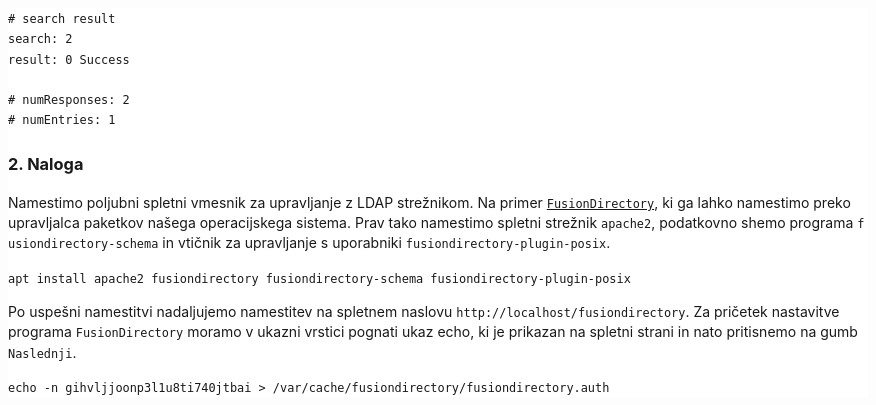     # search result
    search: 2
    result: 0 Success

    # numResponses: 2
    # numEntries: 1

### 2. Naloga

Namestimo poljubni spletni vmesnik za upravljanje z LDAP strežnikom. Na primer [`FusionDirectory`](https://www.fusiondirectory.org/en/), ki ga lahko namestimo preko upravljalca paketkov našega operacijskega sistema. Prav tako namestimo spletni strežnik `apache2`, podatkovno shemo programa `fusiondirectory-schema` in vtičnik za upravljanje s uporabniki `fusiondirectory-plugin-posix`.

    apt install apache2 fusiondirectory fusiondirectory-schema fusiondirectory-plugin-posix

Po uspešni namestitvi nadaljujemo namestitev na spletnem naslovu `http://localhost/fusiondirectory`. Za pričetek nastavitve programa `FusionDirectory` moramo v ukazni vrstici pognati ukaz echo, ki je prikazan na spletni strani in nato pritisnemo na gumb `Naslednji`.

    echo -n gihvljjoonp3l1u8ti740jtbai > /var/cache/fusiondirectory/fusiondirectory.auth 
